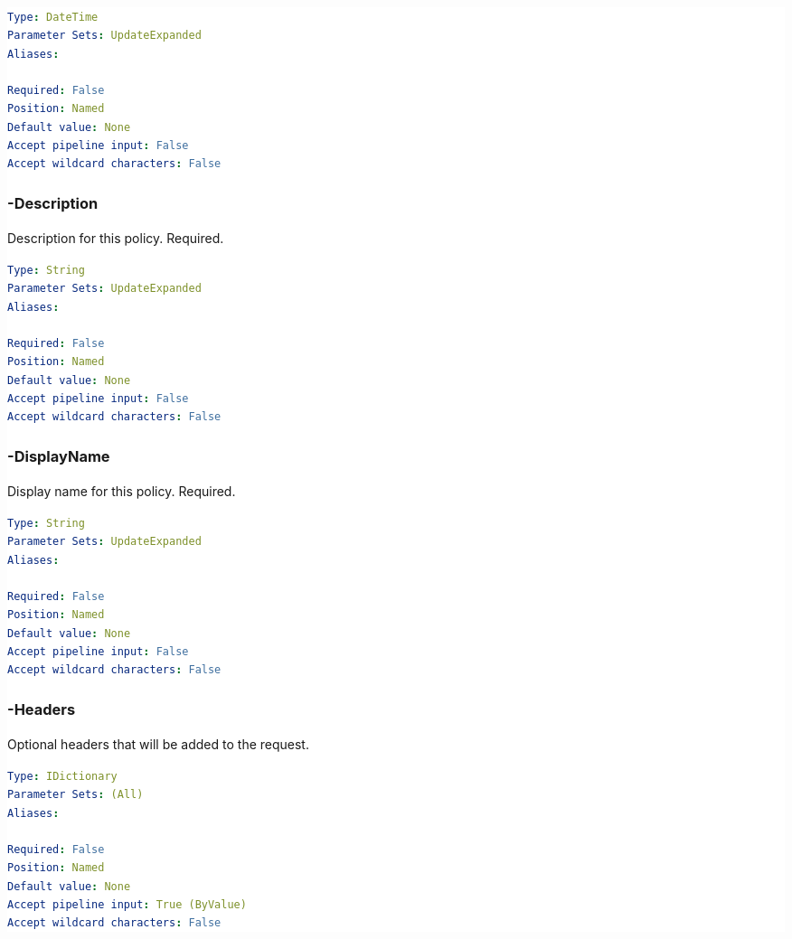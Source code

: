 ```yaml
Type: DateTime
Parameter Sets: UpdateExpanded
Aliases:

Required: False
Position: Named
Default value: None
Accept pipeline input: False
Accept wildcard characters: False
```

### -Description
Description for this policy.
Required.

```yaml
Type: String
Parameter Sets: UpdateExpanded
Aliases:

Required: False
Position: Named
Default value: None
Accept pipeline input: False
Accept wildcard characters: False
```

### -DisplayName
Display name for this policy.
Required.

```yaml
Type: String
Parameter Sets: UpdateExpanded
Aliases:

Required: False
Position: Named
Default value: None
Accept pipeline input: False
Accept wildcard characters: False
```

### -Headers
Optional headers that will be added to the request.

```yaml
Type: IDictionary
Parameter Sets: (All)
Aliases:

Required: False
Position: Named
Default value: None
Accept pipeline input: True (ByValue)
Accept wildcard characters: False
```

